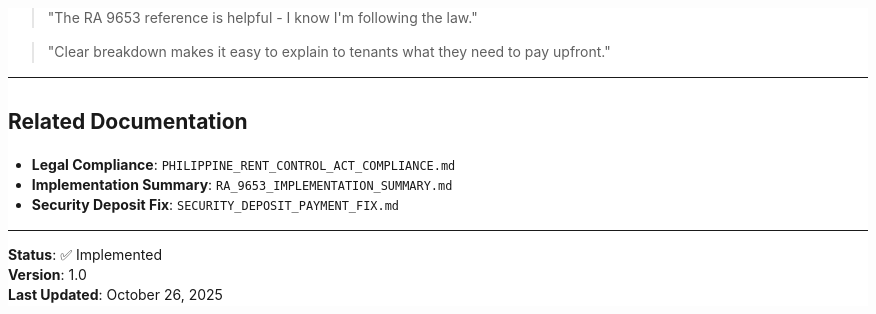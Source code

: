 > "The RA 9653 reference is helpful - I know I'm following the law."

> "Clear breakdown makes it easy to explain to tenants what they need to pay upfront."

---

## Related Documentation

- **Legal Compliance**: `PHILIPPINE_RENT_CONTROL_ACT_COMPLIANCE.md`
- **Implementation Summary**: `RA_9653_IMPLEMENTATION_SUMMARY.md`
- **Security Deposit Fix**: `SECURITY_DEPOSIT_PAYMENT_FIX.md`

---

**Status**: ✅ Implemented  
**Version**: 1.0  
**Last Updated**: October 26, 2025
